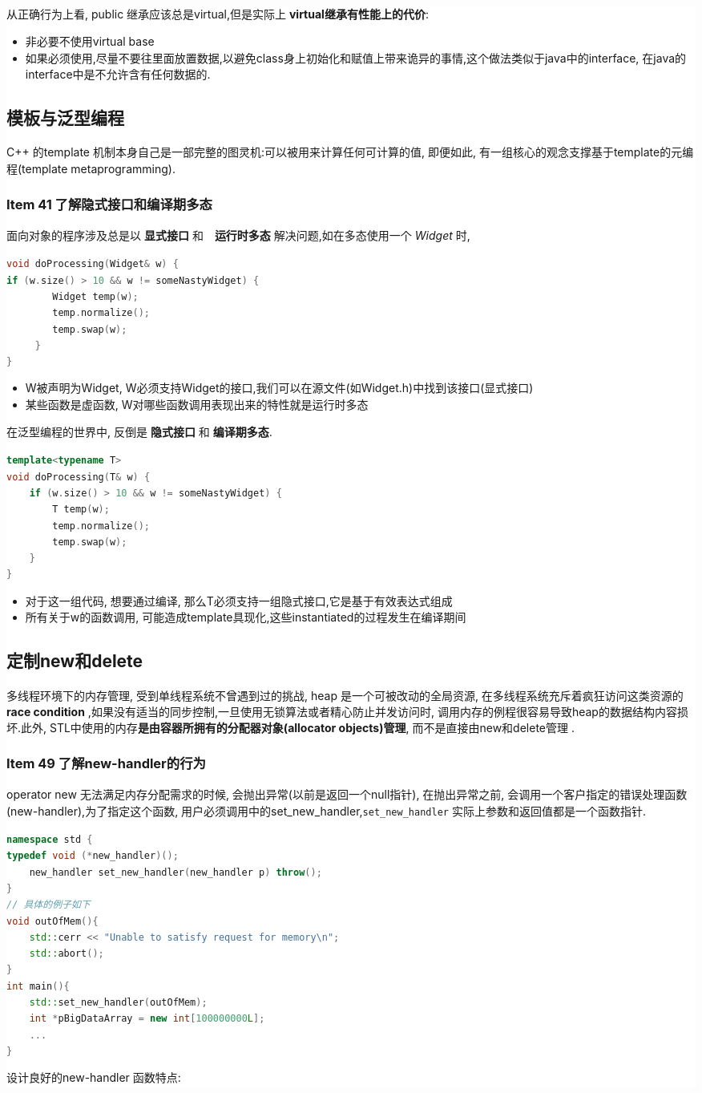 从正确行为上看, public 继承应该总是virtual,但是实际上 **virtual继承有性能上的代价**:
- 非必要不使用virtual base
- 如果必须使用,尽量不要往里面放置数据,以避免class身上初始化和赋值上带来诡异的事情,这个做法类似于java中的interface, 在java的interface中是不允许含有任何数据的.



## 模板与泛型编程
C++ 的template 机制本身自己是一部完整的图灵机:可以被用来计算任何可计算的值, 即便如此, 有一组核心的观念支撑基于template的元编程(template metaprogramming).

### Item 41 了解隐式接口和编译期多态
面向对象的程序涉及总是以 __显式接口__ 和　__运行时多态__ 解决问题,如在多态使用一个 _Widget_ 时,
```C++
void doProcessing(Widget& w) {
if (w.size() > 10 && w != someNastyWidget) {
        Widget temp(w); 
        temp.normalize(); 
        temp.swap(w); 
     }
}
```
* W被声明为Widget, W必须支持Widget的接口,我们可以在源文件(如Widget.h)中找到该接口(显式接口)
* 某些函数是虚函数, W对哪些函数调用表现出来的特性就是运行时多态

在泛型编程的世界中, 反倒是 **隐式接口** 和 **编译期多态**.
```C++
template<typename T>
void doProcessing(T& w) {
    if (w.size() > 10 && w != someNastyWidget) { 
        T temp(w); 
        temp.normalize();
        temp.swap(w); 
    }
}
```
* 对于这一组代码, 想要通过编译, 那么T必须支持一组隐式接口,它是基于有效表达式组成
* 所有关于w的函数调用, 可能造成template具现化,这些instantiated的过程发生在编译期间

## 定制new和delete

多线程环境下的内存管理, 受到单线程系统不曾遇到过的挑战, heap 是一个可被改动的全局资源, 在多线程系统充斥着疯狂访问这类资源的**race condition** ,如果没有适当的同步控制,一旦使用无锁算法或者精心防止并发访问时,  调用内存的例程很容易导致heap的数据结构内容损坏.此外, STL中使用的内存**是由容器所拥有的分配器对象(allocator objects)管理**, 而不是直接由new和delete管理 .


### Item 49 了解new-handler的行为

operator new 无法满足内存分配需求的时候, 会抛出异常(以前是返回一个null指针), 在抛出异常之前, 会调用一个客户指定的错误处理函数(new-handler),为了指定这个函数, 用户必须调用<new>中的set_new_handler,`set_new_handler` 实际上参数和返回值都是一个函数指针.
```C++
namespace std {
typedef void (*new_handler)();
    new_handler set_new_handler(new_handler p) throw();
}
// 具体的例子如下
void outOfMem(){
    std::cerr << "Unable to satisfy request for memory\n";
    std::abort();
}
int main(){
    std::set_new_handler(outOfMem);
    int *pBigDataArray = new int[100000000L];
    ...
}
```
设计良好的new-handler 函数特点: